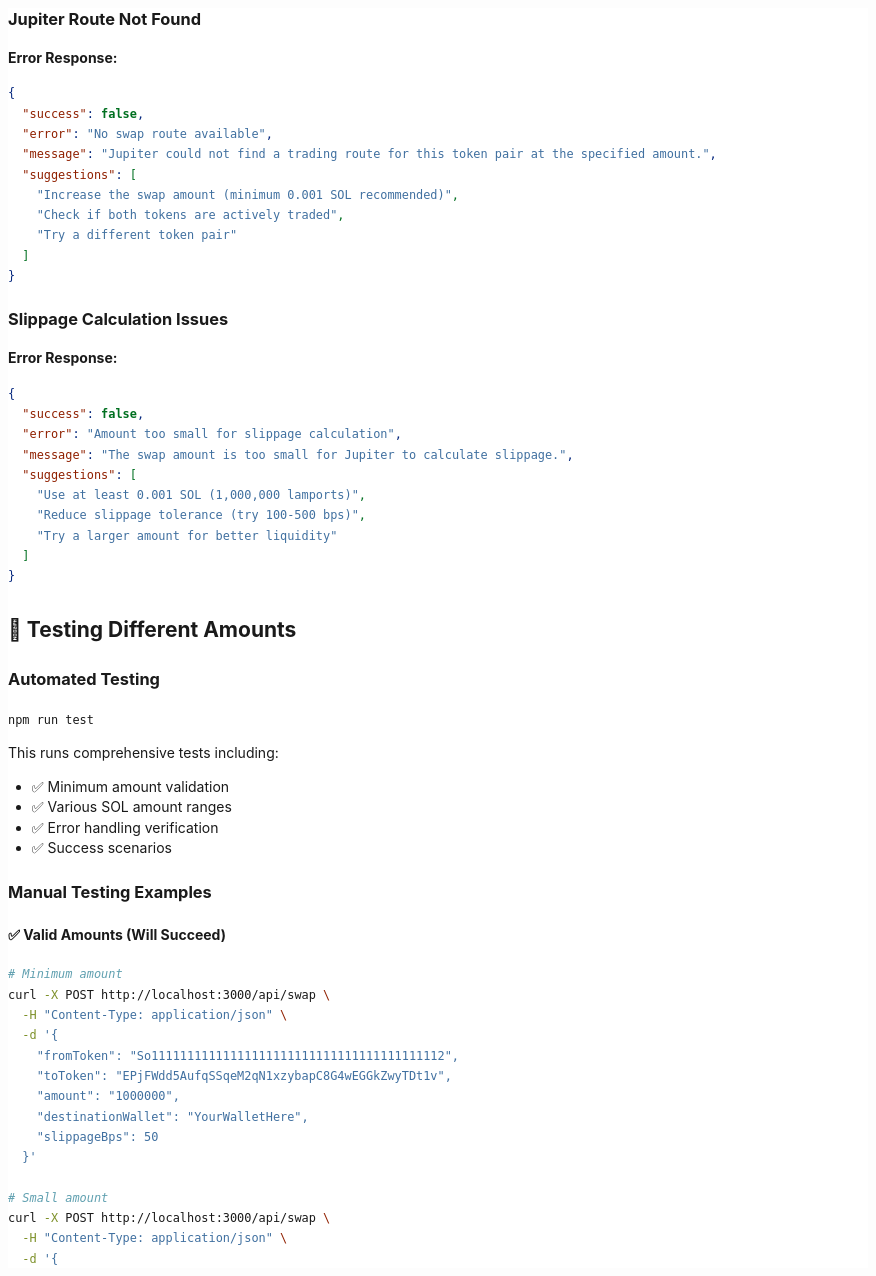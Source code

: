 ### **Jupiter Route Not Found**

**Error Response:**
```json
{
  "success": false,
  "error": "No swap route available",
  "message": "Jupiter could not find a trading route for this token pair at the specified amount.",
  "suggestions": [
    "Increase the swap amount (minimum 0.001 SOL recommended)",
    "Check if both tokens are actively traded",
    "Try a different token pair"
  ]
}
```

### **Slippage Calculation Issues**

**Error Response:**
```json
{
  "success": false,
  "error": "Amount too small for slippage calculation",
  "message": "The swap amount is too small for Jupiter to calculate slippage.",
  "suggestions": [
    "Use at least 0.001 SOL (1,000,000 lamports)",
    "Reduce slippage tolerance (try 100-500 bps)",
    "Try a larger amount for better liquidity"
  ]
}
```

## 🧪 **Testing Different Amounts**

### **Automated Testing**
```bash
npm run test
```

This runs comprehensive tests including:
- ✅ Minimum amount validation  
- ✅ Various SOL amount ranges
- ✅ Error handling verification
- ✅ Success scenarios

### **Manual Testing Examples**

#### **✅ Valid Amounts (Will Succeed)**
```bash
# Minimum amount
curl -X POST http://localhost:3000/api/swap \
  -H "Content-Type: application/json" \
  -d '{
    "fromToken": "So11111111111111111111111111111111111111112",
    "toToken": "EPjFWdd5AufqSSqeM2qN1xzybapC8G4wEGGkZwyTDt1v",
    "amount": "1000000",
    "destinationWallet": "YourWalletHere",
    "slippageBps": 50
  }'

# Small amount
curl -X POST http://localhost:3000/api/swap \
  -H "Content-Type: application/json" \
  -d '{
```